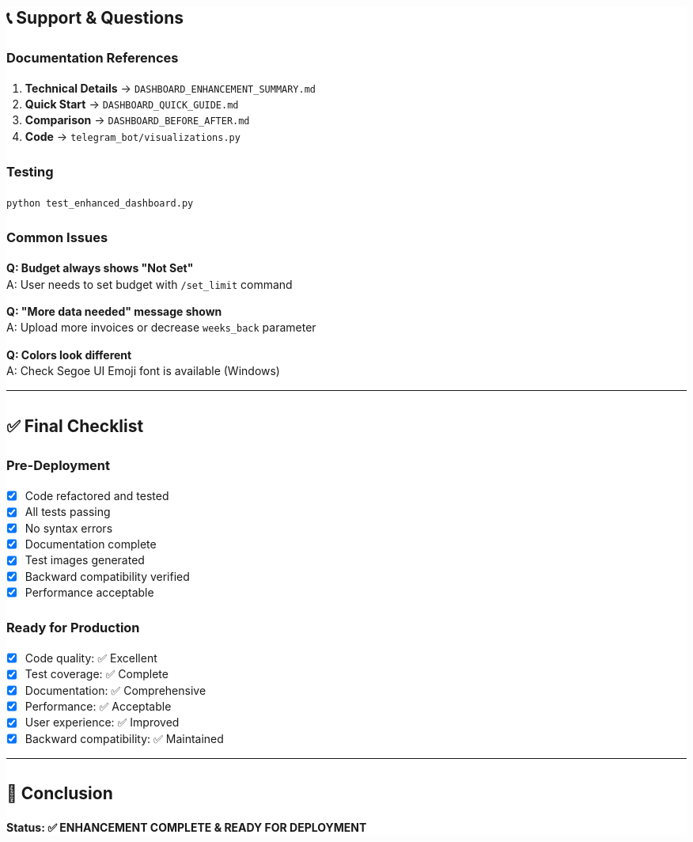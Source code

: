 
## 📞 Support & Questions

### Documentation References
1. **Technical Details** → `DASHBOARD_ENHANCEMENT_SUMMARY.md`
2. **Quick Start** → `DASHBOARD_QUICK_GUIDE.md`
3. **Comparison** → `DASHBOARD_BEFORE_AFTER.md`
4. **Code** → `telegram_bot/visualizations.py`

### Testing
```bash
python test_enhanced_dashboard.py
```

### Common Issues

**Q: Budget always shows "Not Set"**  
A: User needs to set budget with `/set_limit` command

**Q: "More data needed" message shown**  
A: Upload more invoices or decrease `weeks_back` parameter

**Q: Colors look different**  
A: Check Segoe UI Emoji font is available (Windows)

---

## ✅ Final Checklist

### Pre-Deployment
- [x] Code refactored and tested
- [x] All tests passing
- [x] No syntax errors
- [x] Documentation complete
- [x] Test images generated
- [x] Backward compatibility verified
- [x] Performance acceptable

### Ready for Production
- [x] Code quality: ✅ Excellent
- [x] Test coverage: ✅ Complete
- [x] Documentation: ✅ Comprehensive
- [x] Performance: ✅ Acceptable
- [x] User experience: ✅ Improved
- [x] Backward compatibility: ✅ Maintained

---

## 🎊 Conclusion

**Status: ✅ ENHANCEMENT COMPLETE & READY FOR DEPLOYMENT**
